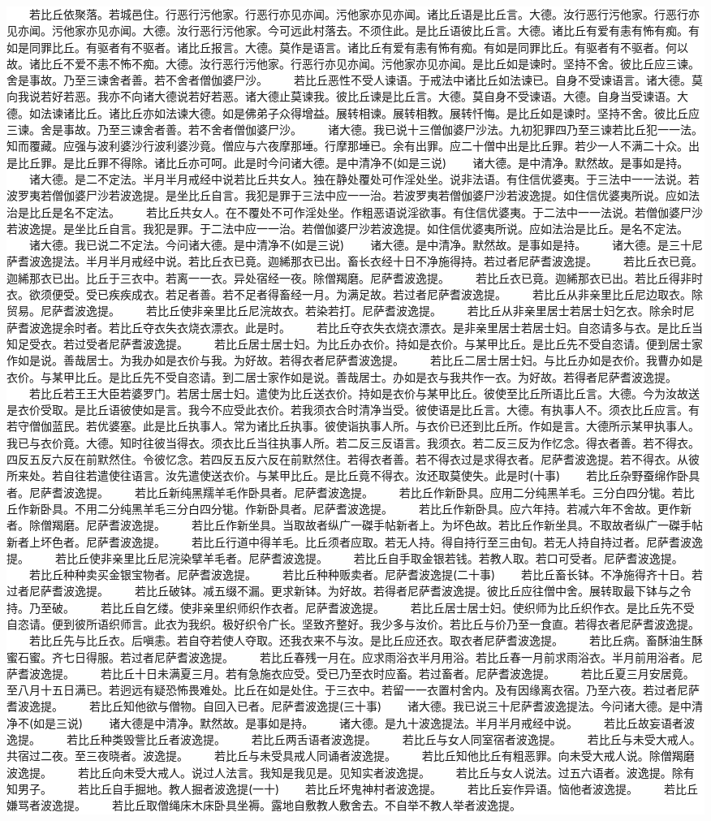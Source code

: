 　　若比丘依聚落。若城邑住。行恶行污他家。行恶行亦见亦闻。污他家亦见亦闻。诸比丘语是比丘言。大德。汝行恶行污他家。行恶行亦见亦闻。污他家亦见亦闻。大德。汝行恶行污他家。今可远此村落去。不须住此。是比丘语彼比丘言。大德。诸比丘有爱有恚有怖有痴。有如是同罪比丘。有驱者有不驱者。诸比丘报言。大德。莫作是语言。诸比丘有爱有恚有怖有痴。有如是同罪比丘。有驱者有不驱者。何以故。诸比丘不爱不恚不怖不痴。大德。汝行恶行污他家。行恶行亦见亦闻。污他家亦见亦闻。是比丘如是谏时。坚持不舍。彼比丘应三谏。舍是事故。乃至三谏舍者善。若不舍者僧伽婆尸沙。
　　若比丘恶性不受人谏语。于戒法中诸比丘如法谏已。自身不受谏语言。诸大德。莫向我说若好若恶。我亦不向诸大德说若好若恶。诸大德止莫谏我。彼比丘谏是比丘言。大德。莫自身不受谏语。大德。自身当受谏语。大德。如法谏诸比丘。诸比丘亦如法谏大德。如是佛弟子众得增益。展转相谏。展转相教。展转忏悔。是比丘如是谏时。坚持不舍。彼比丘应三谏。舍是事故。乃至三谏舍者善。若不舍者僧伽婆尸沙。
　　诸大德。我已说十三僧伽婆尸沙法。九初犯罪四乃至三谏若比丘犯一一法。知而覆藏。应强与波利婆沙行波利婆沙竟。僧应与六夜摩那埵。行摩那埵已。余有出罪。应二十僧中出是比丘罪。若少一人不满二十众。出是比丘罪。是比丘罪不得除。诸比丘亦可呵。此是时今问诸大德。是中清净不(如是三说)
　　诸大德。是中清净。默然故。是事如是持。
　　诸大德。是二不定法。半月半月戒经中说若比丘共女人。独在静处覆处可作淫处坐。说非法语。有住信优婆夷。于三法中一一法说。若波罗夷若僧伽婆尸沙若波逸提。是坐比丘自言。我犯是罪于三法中应一一治。若波罗夷若僧伽婆尸沙若波逸提。如住信优婆夷所说。应如法治是比丘是名不定法。
　　若比丘共女人。在不覆处不可作淫处坐。作粗恶语说淫欲事。有住信优婆夷。于二法中一一法说。若僧伽婆尸沙若波逸提。是坐比丘自言。我犯是罪。于二法中应一一治。若僧伽婆尸沙若波逸提。如住信优婆夷所说。应如法治是比丘。是名不定法。
　　诸大德。我已说二不定法。今问诸大德。是中清净不(如是三说)
　　诸大德。是中清净。默然故。是事如是持。
　　诸大德。是三十尼萨耆波逸提法。半月半月戒经中说。若比丘衣已竟。迦絺那衣已出。畜长衣经十日不净施得持。若过者尼萨耆波逸提。
　　若比丘衣已竟。迦絺那衣已出。比丘于三衣中。若离一一衣。异处宿经一夜。除僧羯磨。尼萨耆波逸提。
　　若比丘衣已竟。迦絺那衣已出。若比丘得非时衣。欲须便受。受已疾疾成衣。若足者善。若不足者得畜经一月。为满足故。若过者尼萨耆波逸提。
　　若比丘从非亲里比丘尼边取衣。除贸易。尼萨耆波逸提。
　　若比丘使非亲里比丘尼浣故衣。若染若打。尼萨耆波逸提。
　　若比丘从非亲里居士若居士妇乞衣。除余时尼萨耆波逸提余时者。若比丘夺衣失衣烧衣漂衣。此是时。
　　若比丘夺衣失衣烧衣漂衣。是非亲里居士若居士妇。自恣请多与衣。是比丘当知足受衣。若过受者尼萨耆波逸提。
　　若比丘居士居士妇。为比丘办衣价。持如是衣价。与某甲比丘。是比丘先不受自恣请。便到居士家作如是说。善哉居士。为我办如是衣价与我。为好故。若得衣者尼萨耆波逸提。
　　若比丘二居士居士妇。与比丘办如是衣价。我曹办如是衣价。与某甲比丘。是比丘先不受自恣请。到二居士家作如是说。善哉居士。办如是衣与我共作一衣。为好故。若得者尼萨耆波逸提。
　　若比丘若王王大臣若婆罗门。若居士居士妇。遣使为比丘送衣价。持如是衣价与某甲比丘。彼使至比丘所语比丘言。大德。今为汝故送是衣价受取。是比丘语彼使如是言。我今不应受此衣价。若我须衣合时清净当受。彼使语是比丘言。大德。有执事人不。须衣比丘应言。有若守僧伽蓝民。若优婆塞。此是比丘执事人。常为诸比丘执事。彼使诣执事人所。与衣价已还到比丘所。作如是言。大德所示某甲执事人。我已与衣价竟。大德。知时往彼当得衣。须衣比丘当往执事人所。若二反三反语言。我须衣。若二反三反为作忆念。得衣者善。若不得衣。四反五反六反在前默然住。令彼忆念。若四反五反六反在前默然住。若得衣者善。若不得衣过是求得衣者。尼萨耆波逸提。若不得衣。从彼所来处。若自往若遣使往语言。汝先遣使送衣价。与某甲比丘。是比丘竟不得衣。汝还取莫使失。此是时(十事)
　　若比丘杂野蚕绵作卧具者。尼萨耆波逸提。
　　若比丘新纯黑羺羊毛作卧具者。尼萨耆波逸提。
　　若比丘作新卧具。应用二分纯黑羊毛。三分白四分牻。若比丘作新卧具。不用二分纯黑羊毛三分白四分牻。作新卧具者。尼萨耆波逸提。
　　若比丘作新卧具。应六年持。若减六年不舍故。更作新者。除僧羯磨。尼萨耆波逸提。
　　若比丘作新坐具。当取故者纵广一磔手帖新者上。为坏色故。若比丘作新坐具。不取故者纵广一磔手帖新者上坏色者。尼萨耆波逸提。
　　若比丘行道中得羊毛。比丘须者应取。若无人持。得自持行至三由旬。若无人持自持过者。尼萨耆波逸提。
　　若比丘使非亲里比丘尼浣染擘羊毛者。尼萨耆波逸提。
　　若比丘自手取金银若钱。若教人取。若口可受者。尼萨耆波逸提。
　　若比丘种种卖买金银宝物者。尼萨耆波逸提。
　　若比丘种种贩卖者。尼萨耆波逸提(二十事)
　　若比丘畜长钵。不净施得齐十日。若过者尼萨耆波逸提。
　　若比丘破钵。减五缀不漏。更求新钵。为好故。若得者尼萨耆波逸提。彼比丘应往僧中舍。展转取最下钵与之令持。乃至破。
　　若比丘自乞缕。使非亲里织师织作衣者。尼萨耆波逸提。
　　若比丘居士居士妇。使织师为比丘织作衣。是比丘先不受自恣请。便到彼所语织师言。此衣为我织。极好织令广长。坚致齐整好。我少多与汝价。若比丘与价乃至一食直。若得衣者尼萨耆波逸提。
　　若比丘先与比丘衣。后嗔恚。若自夺若使人夺取。还我衣来不与汝。是比丘应还衣。取衣者尼萨耆波逸提。
　　若比丘病。畜酥油生酥蜜石蜜。齐七日得服。若过者尼萨耆波逸提。
　　若比丘春残一月在。应求雨浴衣半月用浴。若比丘春一月前求雨浴衣。半月前用浴者。尼萨耆波逸提。
　　若比丘十日未满夏三月。若有急施衣应受。受已乃至衣时应畜。若过畜者。尼萨耆波逸提。
　　若比丘夏三月安居竟。至八月十五日满已。若迥远有疑恐怖畏难处。比丘在如是处住。于三衣中。若留一一衣置村舍内。及有因缘离衣宿。乃至六夜。若过者尼萨耆波逸提。
　　若比丘知他欲与僧物。自回入已者。尼萨耆波逸提(三十事)
　　诸大德。我已说三十尼萨耆波逸提法。今问诸大德。是中清净不(如是三说)
　　诸大德是中清净。默然故。是事如是持。
　　诸大德。是九十波逸提法。半月半月戒经中说。
　　若比丘故妄语者波逸提。
　　若比丘种类毁訾比丘者波逸提。
　　若比丘两舌语者波逸提。
　　若比丘与女人同室宿者波逸提。
　　若比丘与未受大戒人。共宿过二夜。至三夜晓者。波逸提。
　　若比丘与未受具戒人同诵者波逸提。
　　若比丘知他比丘有粗恶罪。向未受大戒人说。除僧羯磨波逸提。
　　若比丘向未受大戒人。说过人法言。我知是我见是。见知实者波逸提。
　　若比丘与女人说法。过五六语者。波逸提。除有知男子。
　　若比丘自手掘地。教人掘者波逸提(一十)
　　若比丘坏鬼神村者波逸提。
　　若比丘妄作异语。恼他者波逸提。
　　若比丘嫌骂者波逸提。
　　若比丘取僧绳床木床卧具坐褥。露地自敷教人敷舍去。不自举不教人举者波逸提。
